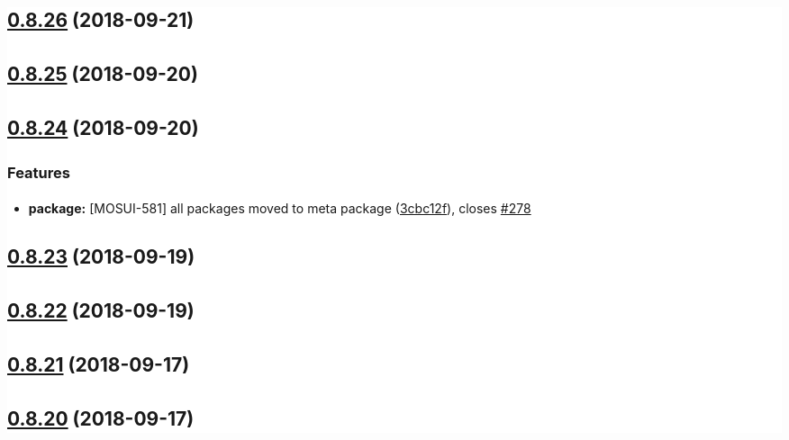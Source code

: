 

<a name="0.8.26"></a>
## [0.8.26](https://bitbucket.org/oliverwymantechssg/ngpd-merceros-ui-starter-kit/compare/v0.8.25...v0.8.26) (2018-09-21)



<a name="0.8.25"></a>
## [0.8.25](https://bitbucket.org/oliverwymantechssg/ngpd-merceros-ui-starter-kit/compare/v0.8.24...v0.8.25) (2018-09-20)



<a name="0.8.24"></a>
## [0.8.24](https://bitbucket.org/oliverwymantechssg/ngpd-merceros-ui-starter-kit/compare/v0.8.23...v0.8.24) (2018-09-20)


### Features

* **package:** [MOSUI-581] all packages moved to meta package ([3cbc12f](https://bitbucket.org/oliverwymantechssg/ngpd-merceros-ui-starter-kit/commits/3cbc12f)), closes [#278](https://bitbucket.org/oliverwymantechssg/ngpd-merceros-ui-starter-kit/issue/278)



<a name="0.8.23"></a>
## [0.8.23](https://bitbucket.org/oliverwymantechssg/ngpd-merceros-ui-starter-kit/compare/v0.8.22...v0.8.23) (2018-09-19)



<a name="0.8.22"></a>
## [0.8.22](https://bitbucket.org/oliverwymantechssg/ngpd-merceros-ui-starter-kit/compare/v0.8.21...v0.8.22) (2018-09-19)



<a name="0.8.21"></a>
## [0.8.21](https://bitbucket.org/oliverwymantechssg/ngpd-merceros-ui-starter-kit/compare/v0.8.20...v0.8.21) (2018-09-17)



<a name="0.8.20"></a>
## [0.8.20](https://bitbucket.org/oliverwymantechssg/ngpd-merceros-ui-starter-kit/compare/v0.8.19...v0.8.20) (2018-09-17)
